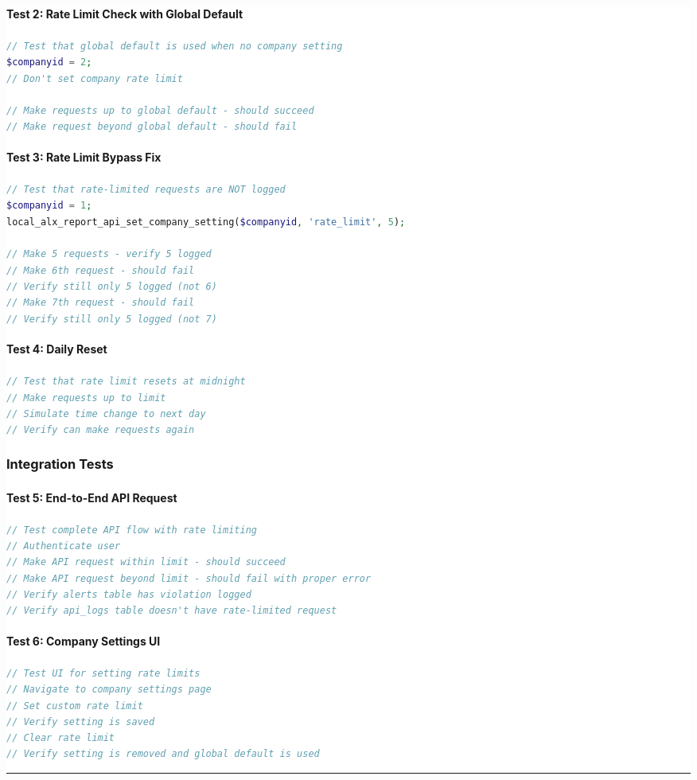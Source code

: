 #### Test 2: Rate Limit Check with Global Default
```php
// Test that global default is used when no company setting
$companyid = 2;
// Don't set company rate limit

// Make requests up to global default - should succeed
// Make request beyond global default - should fail
```

#### Test 3: Rate Limit Bypass Fix
```php
// Test that rate-limited requests are NOT logged
$companyid = 1;
local_alx_report_api_set_company_setting($companyid, 'rate_limit', 5);

// Make 5 requests - verify 5 logged
// Make 6th request - should fail
// Verify still only 5 logged (not 6)
// Make 7th request - should fail
// Verify still only 5 logged (not 7)
```

#### Test 4: Daily Reset
```php
// Test that rate limit resets at midnight
// Make requests up to limit
// Simulate time change to next day
// Verify can make requests again
```

### Integration Tests

#### Test 5: End-to-End API Request
```php
// Test complete API flow with rate limiting
// Authenticate user
// Make API request within limit - should succeed
// Make API request beyond limit - should fail with proper error
// Verify alerts table has violation logged
// Verify api_logs table doesn't have rate-limited request
```

#### Test 6: Company Settings UI
```php
// Test UI for setting rate limits
// Navigate to company settings page
// Set custom rate limit
// Verify setting is saved
// Clear rate limit
// Verify setting is removed and global default is used
```

---